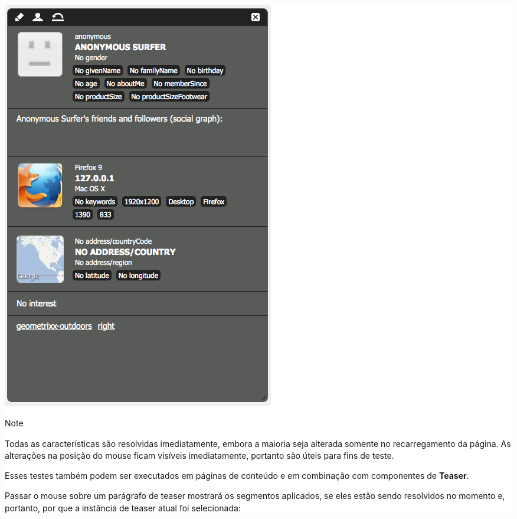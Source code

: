![Usando a janela Client Context para testar uma operação NOT de segmentação](assets/screen_shot_2012-02-02at110019am.png)

>[!NOTE]
>
>Todas as características são resolvidas imediatamente, embora a maioria seja alterada somente no recarregamento da página. As alterações na posição do mouse ficam visíveis imediatamente, portanto são úteis para fins de teste.

Esses testes também podem ser executados em páginas de conteúdo e em combinação com componentes de **Teaser**.

Passar o mouse sobre um parágrafo de teaser mostrará os segmentos aplicados, se eles estão sendo resolvidos no momento e, portanto, por que a instância de teaser atual foi selecionada:
